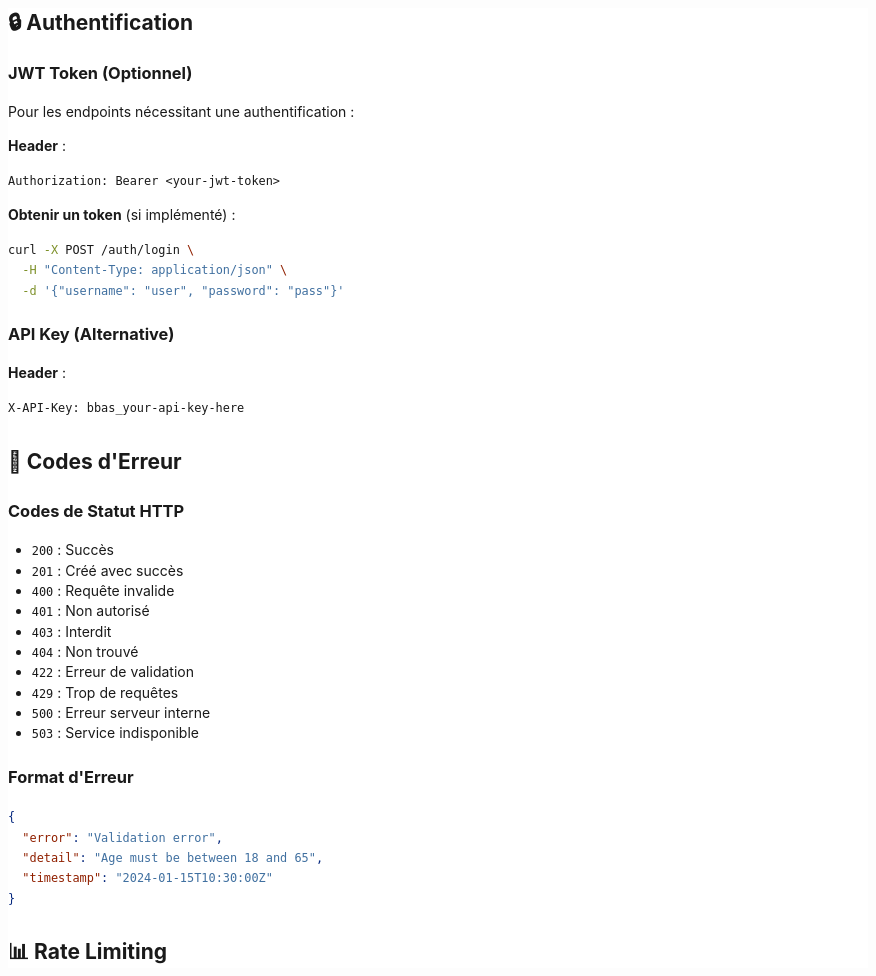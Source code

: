 ## 🔒 Authentification

### JWT Token (Optionnel)

Pour les endpoints nécessitant une authentification :

**Header** :
```
Authorization: Bearer <your-jwt-token>
```

**Obtenir un token** (si implémenté) :
```bash
curl -X POST /auth/login \
  -H "Content-Type: application/json" \
  -d '{"username": "user", "password": "pass"}'
```

### API Key (Alternative)

**Header** :
```
X-API-Key: bbas_your-api-key-here
```

## 📝 Codes d'Erreur

### Codes de Statut HTTP

- `200` : Succès
- `201` : Créé avec succès
- `400` : Requête invalide
- `401` : Non autorisé
- `403` : Interdit
- `404` : Non trouvé
- `422` : Erreur de validation
- `429` : Trop de requêtes
- `500` : Erreur serveur interne
- `503` : Service indisponible

### Format d'Erreur

```json
{
  "error": "Validation error",
  "detail": "Age must be between 18 and 65",
  "timestamp": "2024-01-15T10:30:00Z"
}
```

## 📊 Rate Limiting
